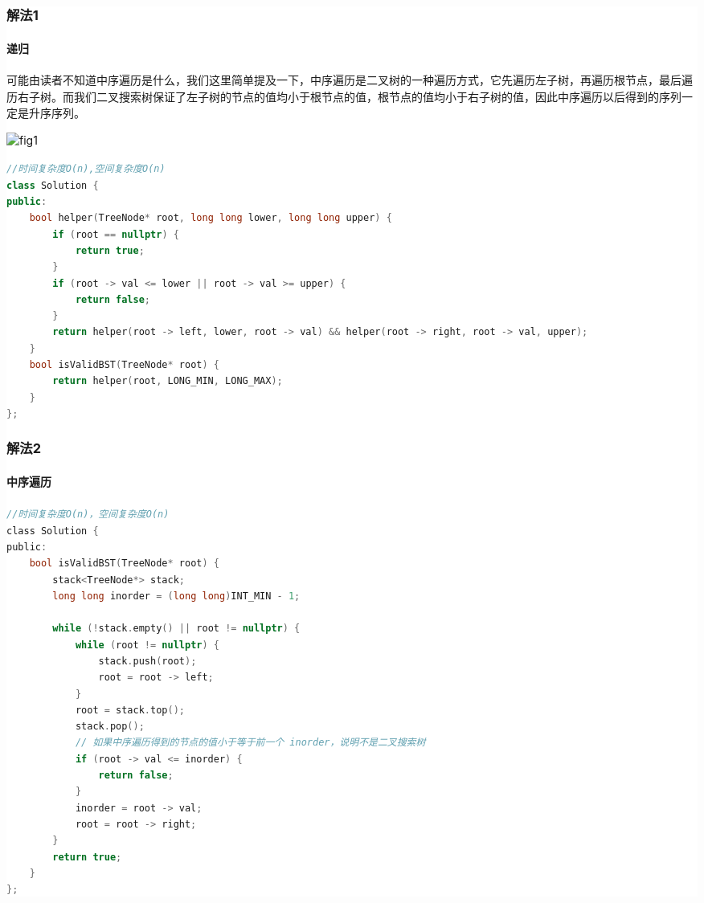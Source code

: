 ### 解法1

#### 递归

可能由读者不知道中序遍历是什么，我们这里简单提及一下，中序遍历是二叉树的一种遍历方式，它先遍历左子树，再遍历根节点，最后遍历右子树。而我们二叉搜索树保证了左子树的节点的值均小于根节点的值，根节点的值均小于右子树的值，因此中序遍历以后得到的序列一定是升序序列。

![fig1](21-40.assets/98_fig1.gif)

```c++
//时间复杂度O(n),空间复杂度O(n)
class Solution {
public:
    bool helper(TreeNode* root, long long lower, long long upper) {
        if (root == nullptr) {
            return true;
        }
        if (root -> val <= lower || root -> val >= upper) {
            return false;
        }
        return helper(root -> left, lower, root -> val) && helper(root -> right, root -> val, upper);
    }
    bool isValidBST(TreeNode* root) {
        return helper(root, LONG_MIN, LONG_MAX);
    }
};
```

### 解法2

#### 中序遍历

```c
//时间复杂度O(n)，空间复杂度O(n)
class Solution {
public:
    bool isValidBST(TreeNode* root) {
        stack<TreeNode*> stack;
        long long inorder = (long long)INT_MIN - 1;

        while (!stack.empty() || root != nullptr) {
            while (root != nullptr) {
                stack.push(root);
                root = root -> left;
            }
            root = stack.top();
            stack.pop();
            // 如果中序遍历得到的节点的值小于等于前一个 inorder，说明不是二叉搜索树
            if (root -> val <= inorder) {
                return false;
            }
            inorder = root -> val;
            root = root -> right;
        }
        return true;
    }
};
```
